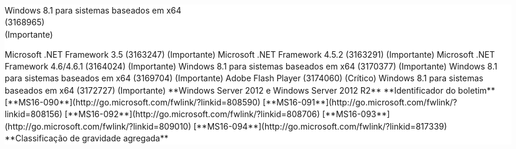 Windows 8.1 para sistemas baseados em x64  
(3168965)  
(Importante)
</td>
<td style="border:1px solid black;">
Microsoft .NET Framework 3.5  
(3163247)  
(Importante)  
Microsoft .NET Framework 4.5.2  
(3163291)  
(Importante)  
Microsoft .NET Framework 4.6/4.6.1  
(3164024)  
(Importante)
</td>
<td style="border:1px solid black;">
Windows 8.1 para sistemas baseados em x64  
(3170377)  
(Importante)  
Windows 8.1 para sistemas baseados em x64  
(3169704)  
(Importante)
</td>
<td style="border:1px solid black;">
Adobe Flash Player  
(3174060)  
(Crítico)
</td>
<td style="border:1px solid black;">
Windows 8.1 para sistemas baseados em x64  
(3172727)  
(Importante)
</td>
</tr>
<tr>
<td style="border:1px solid black;" colspan="6">
**Windows Server 2012 e Windows Server 2012 R2**
</td>
</tr>
<tr>
<td style="border:1px solid black;">
**Identificador do boletim**
</td>
<td style="border:1px solid black;">
[**MS16-090**](http://go.microsoft.com/fwlink/?linkid=808590)
</td>
<td style="border:1px solid black;">
[**MS16-091**](http://go.microsoft.com/fwlink/?linkid=808156)
</td>
<td style="border:1px solid black;">
[**MS16-092**](http://go.microsoft.com/fwlink/?linkid=808706)
</td>
<td style="border:1px solid black;">
[**MS16-093**](http://go.microsoft.com/fwlink/?linkid=809010)
</td>
<td style="border:1px solid black;">
[**MS16-094**](http://go.microsoft.com/fwlink/?linkid=817339)
</td>
</tr>
<tr>
<td style="border:1px solid black;">
**Classificação de gravidade agregada**
</td>
<td style="border:1px solid black;">